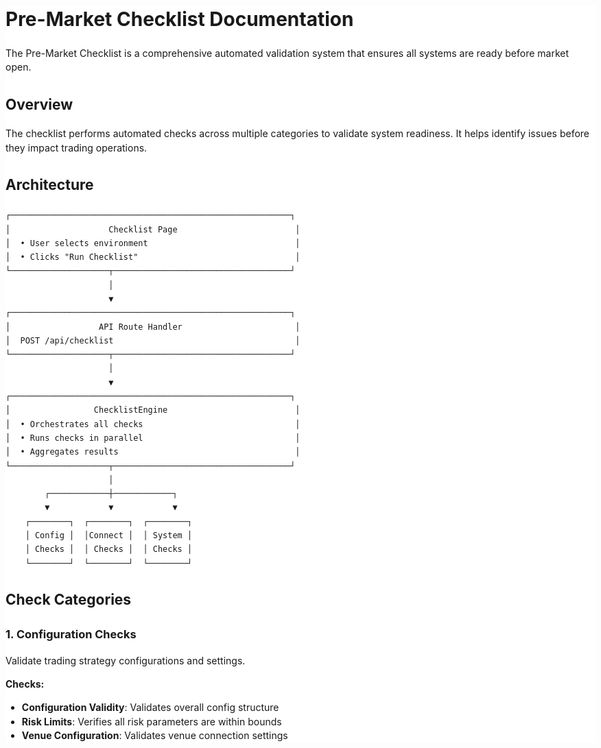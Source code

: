 # Pre-Market Checklist Documentation

The Pre-Market Checklist is a comprehensive automated validation system that ensures all systems are ready before market open.

## Overview

The checklist performs automated checks across multiple categories to validate system readiness. It helps identify issues before they impact trading operations.

## Architecture

```
┌─────────────────────────────────────────────────────────┐
│                    Checklist Page                        │
│  • User selects environment                              │
│  • Clicks "Run Checklist"                                │
└────────────────────┬────────────────────────────────────┘
                     │
                     ▼
┌─────────────────────────────────────────────────────────┐
│                  API Route Handler                       │
│  POST /api/checklist                                     │
└────────────────────┬────────────────────────────────────┘
                     │
                     ▼
┌─────────────────────────────────────────────────────────┐
│                 ChecklistEngine                          │
│  • Orchestrates all checks                               │
│  • Runs checks in parallel                               │
│  • Aggregates results                                    │
└────────────────────┬────────────────────────────────────┘
                     │
        ┌────────────┼────────────┐
        ▼            ▼            ▼
    ┌────────┐  ┌────────┐  ┌────────┐
    │ Config │  │Connect │  │ System │
    │ Checks │  │ Checks │  │ Checks │
    └────────┘  └────────┘  └────────┘
```

## Check Categories

### 1. Configuration Checks

Validate trading strategy configurations and settings.

**Checks:**
- **Configuration Validity**: Validates overall config structure
- **Risk Limits**: Verifies all risk parameters are within bounds
- **Venue Configuration**: Validates venue connection settings
